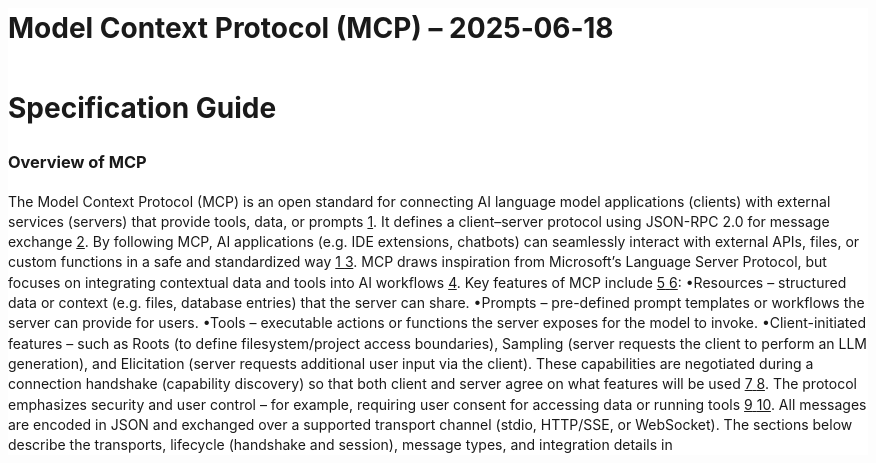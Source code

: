 # Model Context Protocol (MCP) – 2025‑06‑18
# Specification Guide
### Overview of MCP
The Model Context Protocol (MCP) is an open standard for connecting AI language model applications
(clients) with external services (servers) that provide tools, data, or prompts [](https://modelcontextprotocol.io/specification/2025-06-18/index#:~:text=Model%20Context%20Protocol%20,words%20%E2%80%9CMUST%E2%80%9D%2C%20%E2%80%9CMUST%20NOT%E2%80%9D%2C%20%E2%80%9CREQUIRED%E2%80%9D)[1](https://modelcontextprotocol.io/specification/2025-06-18/index#:~:text=Model%20Context%20Protocol%20,words%20%E2%80%9CMUST%E2%80%9D%2C%20%E2%80%9CMUST%20NOT%E2%80%9D%2C%20%E2%80%9CREQUIRED%E2%80%9D). It defines a client–server
protocol using JSON-RPC 2.0 for message exchange [](https://modelcontextprotocol.io/specification/2025-06-18/index#:~:text=The%20protocol%20uses%20JSON,messages%20to%20establish%20communication%20between)[2](https://modelcontextprotocol.io/specification/2025-06-18/index#:~:text=The%20protocol%20uses%20JSON,messages%20to%20establish%20communication%20between). By following MCP, AI applications (e.g. IDE
extensions, chatbots) can seamlessly interact with external APIs, files, or custom functions in a safe and
standardized way [](https://modelcontextprotocol.io/specification/2025-06-18/index#:~:text=Model%20Context%20Protocol%20,words%20%E2%80%9CMUST%E2%80%9D%2C%20%E2%80%9CMUST%20NOT%E2%80%9D%2C%20%E2%80%9CREQUIRED%E2%80%9D)[1](https://modelcontextprotocol.io/specification/2025-06-18/index#:~:text=Model%20Context%20Protocol%20,words%20%E2%80%9CMUST%E2%80%9D%2C%20%E2%80%9CMUST%20NOT%E2%80%9D%2C%20%E2%80%9CREQUIRED%E2%80%9D)[ ](https://modelcontextprotocol.io/specification/2025-06-18/index#:~:text=Model%20Context%20Protocol%20,words%20%E2%80%9CMUST%E2%80%9D%2C%20%E2%80%9CMUST%20NOT%E2%80%9D%2C%20%E2%80%9CREQUIRED%E2%80%9D)[3](https://modelcontextprotocol.io/specification/2025-06-18/index#:~:text=,that%20provide%20context%20and%20capabilities). MCP draws inspiration from Microsoft’s Language Server Protocol, but focuses on
integrating contextual data and tools into AI workflows [](https://modelcontextprotocol.io/specification/2025-06-18/index#:~:text=MCP%20takes%20some%20inspiration%20from,the%20ecosystem%20of%20AI%20applications)[4](https://modelcontextprotocol.io/specification/2025-06-18/index#:~:text=MCP%20takes%20some%20inspiration%20from,the%20ecosystem%20of%20AI%20applications).
Key features of MCP include [](https://modelcontextprotocol.io/specification/2025-06-18/index#:~:text=Servers%20offer%20any%20of%20the,following%20features%20to%20clients)[5](https://modelcontextprotocol.io/specification/2025-06-18/index#:~:text=Servers%20offer%20any%20of%20the,following%20features%20to%20clients)[ ](https://modelcontextprotocol.io/specification/2025-06-18/index#:~:text=Servers%20offer%20any%20of%20the,following%20features%20to%20clients)[6](https://modelcontextprotocol.io/specification/2025-06-18/index#:~:text=,the%20AI%20model%20to%20execute):
•Resources – structured data or context (e.g. files, database entries) that the server can share.
•Prompts – pre-defined prompt templates or workflows the server can provide for users.
•Tools – executable actions or functions the server exposes for the model to invoke.
•Client-initiated features – such as Roots (to define filesystem/project access boundaries),
Sampling (server requests the client to perform an LLM generation), and Elicitation (server requests
additional user input via the client).
These capabilities are negotiated during a connection handshake (capability discovery) so that both client
and server agree on what features will be used [](https://modelcontextprotocol.io/specification/2025-06-18/basic/lifecycle#:~:text=Capability%20Negotiation)[7](https://modelcontextprotocol.io/specification/2025-06-18/basic/lifecycle#:~:text=Capability%20Negotiation)[ ](https://modelcontextprotocol.io/specification/2025-06-18/basic/lifecycle#:~:text=Capability%20Negotiation)[8](https://modelcontextprotocol.io/specification/2025-06-18/basic/lifecycle#:~:text=Server%20,capabilities%20like). The protocol emphasizes security and user control
– for example, requiring user consent for accessing data or running tools [](https://modelcontextprotocol.io/specification/2025-06-18/index#:~:text=Key%20Principles)[9](https://modelcontextprotocol.io/specification/2025-06-18/index#:~:text=Key%20Principles)[ ](https://modelcontextprotocol.io/specification/2025-06-18/index#:~:text=Key%20Principles)[10](https://modelcontextprotocol.io/specification/2025-06-18/index#:~:text=,LLM%20Sampling%20Controls). All messages are encoded
in JSON and exchanged over a supported transport channel (stdio, HTTP/SSE, or WebSocket). The sections
below describe the transports, lifecycle (handshake and session), message types, and integration details in